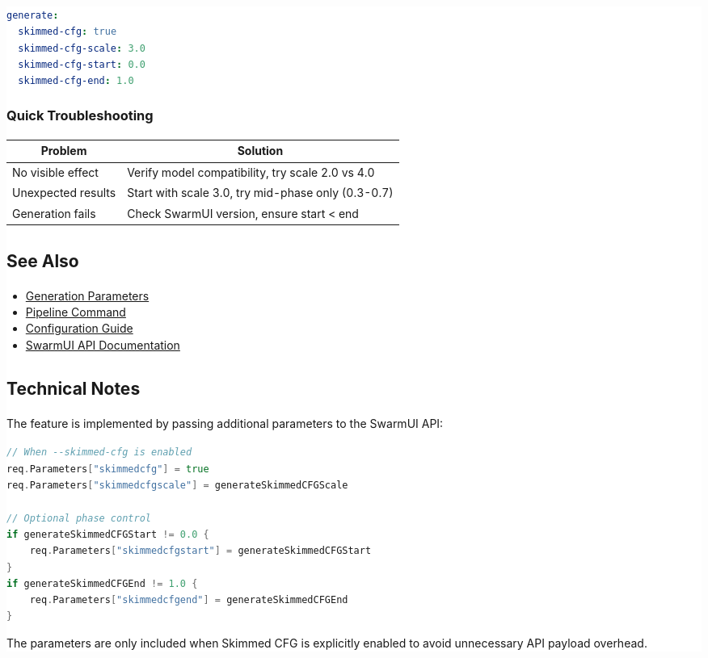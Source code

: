 ```yaml
generate:
  skimmed-cfg: true
  skimmed-cfg-scale: 3.0
  skimmed-cfg-start: 0.0
  skimmed-cfg-end: 1.0
```

### Quick Troubleshooting

| Problem | Solution |
|---------|----------|
| No visible effect | Verify model compatibility, try scale 2.0 vs 4.0 |
| Unexpected results | Start with scale 3.0, try mid-phase only (0.3-0.7) |
| Generation fails | Check SwarmUI version, ensure start < end |

## See Also

- [Generation Parameters](../README.md#generation-parameters)
- [Pipeline Command](PIPELINE.md)
- [Configuration Guide](QUICKSTART.md#configuration)
- [SwarmUI API Documentation](API.md)

## Technical Notes

The feature is implemented by passing additional parameters to the SwarmUI API:

```go
// When --skimmed-cfg is enabled
req.Parameters["skimmedcfg"] = true
req.Parameters["skimmedcfgscale"] = generateSkimmedCFGScale

// Optional phase control
if generateSkimmedCFGStart != 0.0 {
    req.Parameters["skimmedcfgstart"] = generateSkimmedCFGStart
}
if generateSkimmedCFGEnd != 1.0 {
    req.Parameters["skimmedcfgend"] = generateSkimmedCFGEnd
}
```

The parameters are only included when Skimmed CFG is explicitly enabled to avoid unnecessary API payload overhead.
